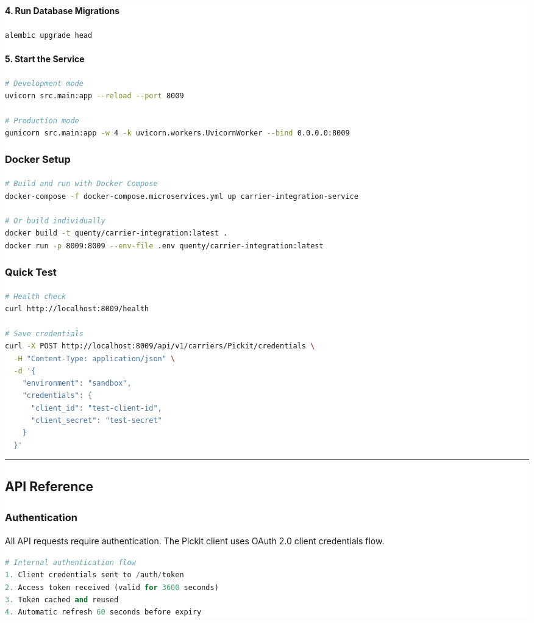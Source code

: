 #### 4. Run Database Migrations

```bash
alembic upgrade head
```

#### 5. Start the Service

```bash
# Development mode
uvicorn src.main:app --reload --port 8009

# Production mode
gunicorn src.main:app -w 4 -k uvicorn.workers.UvicornWorker --bind 0.0.0.0:8009
```

### Docker Setup

```bash
# Build and run with Docker Compose
docker-compose -f docker-compose.microservices.yml up carrier-integration-service

# Or build individually
docker build -t quenty/carrier-integration:latest .
docker run -p 8009:8009 --env-file .env quenty/carrier-integration:latest
```

### Quick Test

```bash
# Health check
curl http://localhost:8009/health

# Save credentials
curl -X POST http://localhost:8009/api/v1/carriers/Pickit/credentials \
  -H "Content-Type: application/json" \
  -d '{
    "environment": "sandbox",
    "credentials": {
      "client_id": "test-client-id",
      "client_secret": "test-secret"
    }
  }'
```

---

## API Reference

### Authentication

All API requests require authentication. The Pickit client uses OAuth 2.0 client credentials flow.

```python
# Internal authentication flow
1. Client credentials sent to /auth/token
2. Access token received (valid for 3600 seconds)
3. Token cached and reused
4. Automatic refresh 60 seconds before expiry
```

